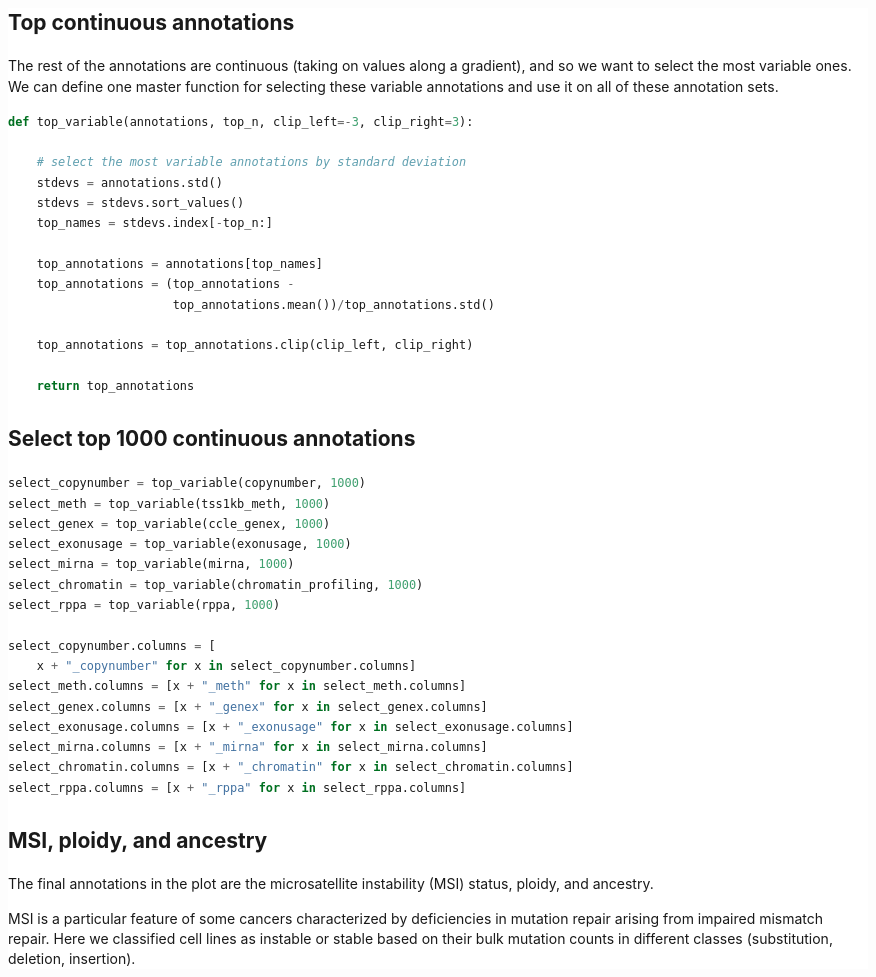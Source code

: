 ## Top continuous annotations

The rest of the annotations are continuous (taking on values along a gradient), and so we want to select the most variable ones. We can define one master function for selecting these variable annotations and use it on all of these annotation sets.

```python
def top_variable(annotations, top_n, clip_left=-3, clip_right=3):

    # select the most variable annotations by standard deviation
    stdevs = annotations.std()
    stdevs = stdevs.sort_values()
    top_names = stdevs.index[-top_n:]

    top_annotations = annotations[top_names]
    top_annotations = (top_annotations -
                       top_annotations.mean())/top_annotations.std()

    top_annotations = top_annotations.clip(clip_left, clip_right)

    return top_annotations
```

## Select top 1000 continuous annotations

```python
select_copynumber = top_variable(copynumber, 1000)
select_meth = top_variable(tss1kb_meth, 1000)
select_genex = top_variable(ccle_genex, 1000)
select_exonusage = top_variable(exonusage, 1000)
select_mirna = top_variable(mirna, 1000)
select_chromatin = top_variable(chromatin_profiling, 1000)
select_rppa = top_variable(rppa, 1000)

select_copynumber.columns = [
    x + "_copynumber" for x in select_copynumber.columns]
select_meth.columns = [x + "_meth" for x in select_meth.columns]
select_genex.columns = [x + "_genex" for x in select_genex.columns]
select_exonusage.columns = [x + "_exonusage" for x in select_exonusage.columns]
select_mirna.columns = [x + "_mirna" for x in select_mirna.columns]
select_chromatin.columns = [x + "_chromatin" for x in select_chromatin.columns]
select_rppa.columns = [x + "_rppa" for x in select_rppa.columns]
```

## MSI, ploidy, and ancestry

The final annotations in the plot are the microsatellite instability (MSI) status, ploidy, and ancestry.

MSI is a particular feature of some cancers characterized by deficiencies in mutation repair arising from impaired mismatch repair. Here we classified cell lines as instable or stable based on their bulk mutation counts in different classes (substitution, deletion, insertion).

